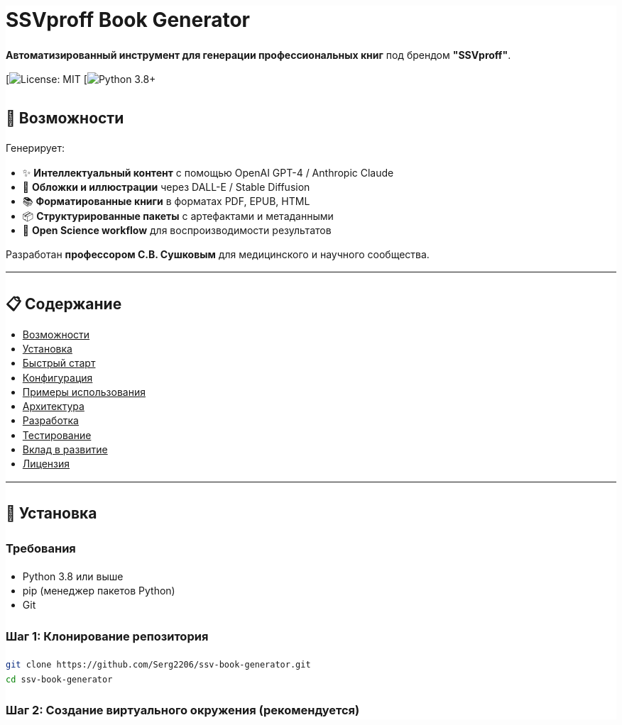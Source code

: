 # SSVproff Book Generator

**Автоматизированный инструмент для генерации профессиональных книг** под брендом **"SSVproff"**.

[![License: MIT](https://i.ytimg.com/vi/4cgpu9L2AE8/maxresdefault.jpg)
[![Python 3.8+](https://upload.wikimedia.org/wikipedia/commons/thumb/a/a5/Blue_Python_3.8_Shield_Badge.svg/2560px-Blue_Python_3.8_Shield_Badge.svg.png)

## 🎯 Возможности

Генерирует:
- ✨ **Интеллектуальный контент** с помощью OpenAI GPT-4 / Anthropic Claude
- 🎨 **Обложки и иллюстрации** через DALL-E / Stable Diffusion
- 📚 **Форматированные книги** в форматах PDF, EPUB, HTML
- 📦 **Структурированные пакеты** с артефактами и метаданными
- 🔬 **Open Science workflow** для воспроизводимости результатов

Разработан **профессором С.В. Сушковым** для медицинского и научного сообщества.

---

## 📋 Содержание

- [Возможности](#-возможности)
- [Установка](#-установка)
- [Быстрый старт](#-быстрый-старт)
- [Конфигурация](#-конфигурация)
- [Примеры использования](#-примеры-использования)
- [Архитектура](#-архитектура)
- [Разработка](#-разработка)
- [Тестирование](#-тестирование)
- [Вклад в развитие](#-вклад-в-развитие)
- [Лицензия](#-лицензия)

---

## 🚀 Установка

### Требования

- Python 3.8 или выше
- pip (менеджер пакетов Python)
- Git

### Шаг 1: Клонирование репозитория

```bash
git clone https://github.com/Serg2206/ssv-book-generator.git
cd ssv-book-generator
```

### Шаг 2: Создание виртуального окружения (рекомендуется)
